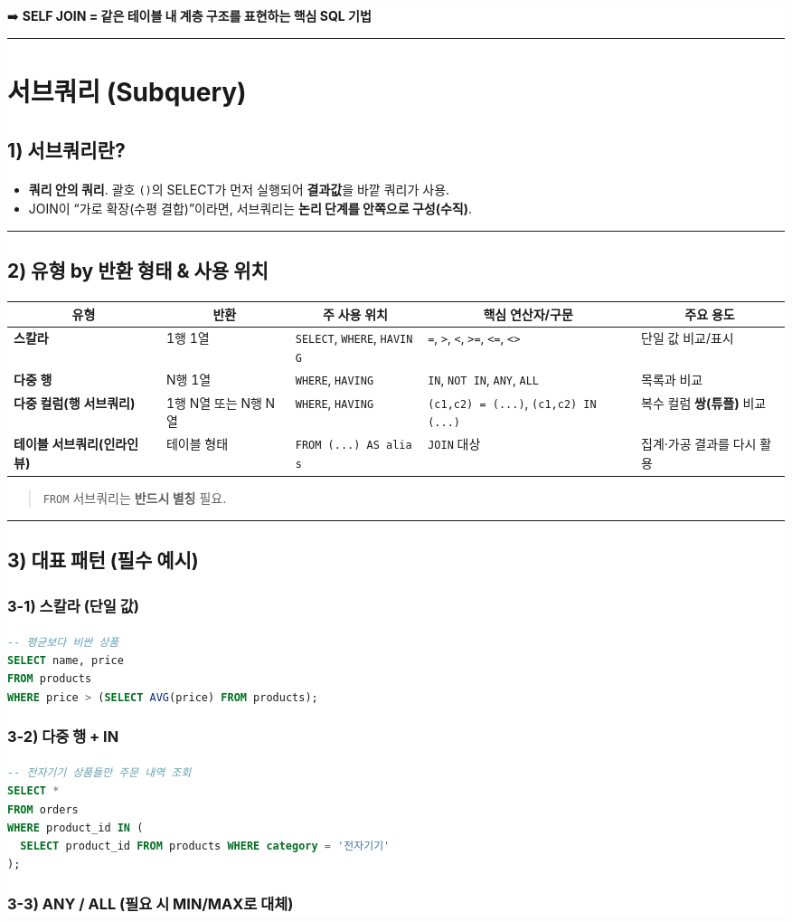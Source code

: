 ➡️ **SELF JOIN = 같은 테이블 내 계층 구조를 표현하는 핵심 SQL 기법**

---

# 서브쿼리 (Subquery)

## 1) 서브쿼리란?

* **쿼리 안의 쿼리**. 괄호 `()`의 SELECT가 먼저 실행되어 **결과값**을 바깥 쿼리가 사용.
* JOIN이 “가로 확장(수평 결합)”이라면, 서브쿼리는 **논리 단계를 안쪽으로 구성(수직)**.

---

## 2) 유형 by 반환 형태 & 사용 위치

| 유형                  | 반환             | 주 사용 위치                     | 핵심 연산자/구문                             | 주요 용도              |
| ------------------- | -------------- | --------------------------- | ------------------------------------- | ------------------ |
| **스칼라**             | 1행 1열          | `SELECT`, `WHERE`, `HAVING` | `=`, `>`, `<`, `>=`, `<=`, `<>`       | 단일 값 비교/표시         |
| **다중 행**            | N행 1열          | `WHERE`, `HAVING`           | `IN`, `NOT IN`, `ANY`, `ALL`          | 목록과 비교             |
| **다중 컬럼(행 서브쿼리)**   | 1행 N열 또는 N행 N열 | `WHERE`, `HAVING`           | `(c1,c2) = (...)`, `(c1,c2) IN (...)` | 복수 컬럼 **쌍(튜플)** 비교 |
| **테이블 서브쿼리(인라인 뷰)** | 테이블 형태         | `FROM (...) AS alias`       | `JOIN` 대상                             | 집계·가공 결과를 다시 활용    |

> `FROM` 서브쿼리는 **반드시 별칭** 필요.

---

## 3) 대표 패턴 (필수 예시)

### 3-1) 스칼라 (단일 값)

```sql
-- 평균보다 비싼 상품
SELECT name, price
FROM products
WHERE price > (SELECT AVG(price) FROM products);
```

### 3-2) 다중 행 + IN

```sql
-- 전자기기 상품들만 주문 내역 조회
SELECT *
FROM orders
WHERE product_id IN (
  SELECT product_id FROM products WHERE category = '전자기기'
);
```

### 3-3) ANY / ALL (필요 시 MIN/MAX로 대체)
